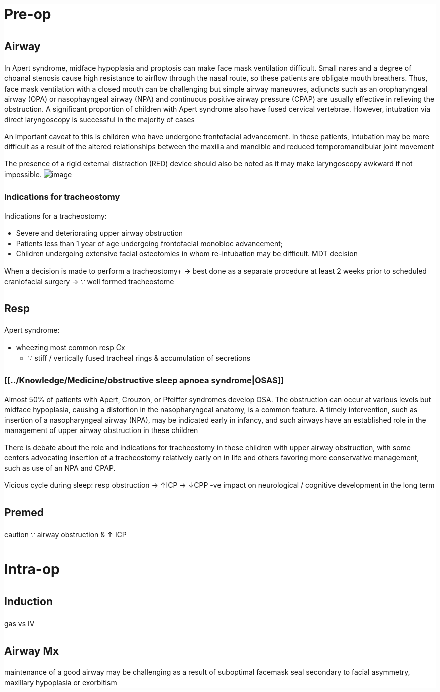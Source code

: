 # Pre-op
## Airway
In Apert syndrome, midface hypoplasia and proptosis can make face mask ventilation difficult. Small nares and a degree of choanal stenosis cause high resistance to airflow through the nasal route, so these patients are obligate mouth breathers. Thus, face mask ventilation with a closed mouth can be challenging but simple airway maneuvres, adjuncts such as an oropharyngeal airway (OPA) or nasophayngeal airway (NPA) and continuous positive airway pressure (CPAP) are usually effective in relieving the obstruction. A significant proportion of children with Apert syndrome also have fused cervical vertebrae. However, intubation via direct laryngoscopy is successful in the majority of cases

An important caveat to this is children who have undergone frontofacial advancement. In these patients, intubation may be more difficult as a result of the altered relationships between the maxilla and mandible and reduced temporomandibular joint movement

The presence of a rigid external distraction (RED) device should also be noted as it may make laryngoscopy awkward if not impossible.
![image](https://pub-23ef68458aab474daba6b39d398a7a32.r2.dev/40f3aea09c1026f6462424ee8d1f139b.png)
### Indications for tracheostomy
Indications for a tracheostomy: 
- Severe and deteriorating upper airway obstruction
- Patients less than 1 year of age undergoing frontofacial monobloc advancement; 
- Children undergoing extensive facial osteotomies in whom re-intubation may be difficult.
MDT decision

When a decision is made to perform a tracheostomy+
→ best done as a separate procedure at least 2 weeks prior to scheduled craniofacial surgery
→ ∵ well formed tracheostome
## Resp
Apert syndrome:
- wheezing most common resp Cx
	- ∵ stiff / vertically fused tracheal rings & accumulation of secretions
### [[../Knowledge/Medicine/obstructive sleep apnoea syndrome\|OSAS]]
Almost 50% of patients with Apert, Crouzon, or Pfeiffer syndromes develop OSA. The obstruction can occur at various levels but midface hypoplasia, causing a distortion in the nasopharyngeal anatomy, is a common feature. A timely intervention, such as insertion of a nasopharyngeal airway (NPA), may be indicated early in infancy, and such airways have an established role in the management of upper airway obstruction in these children

There is debate about the role and indications for tracheostomy in these children with upper airway obstruction, with some centers advocating insertion of a tracheostomy relatively early on in life and others favoring more conservative management, such as use of an NPA and CPAP.

Vicious cycle during sleep:
resp obstruction → ↑ICP → ↓CPP
-ve impact on neurological / cognitive development in the long term
## Premed
caution ∵ airway obstruction & ↑ ICP
# Intra-op
## Induction
gas vs IV
## Airway Mx
maintenance of a good airway may be challenging as a result of suboptimal facemask seal secondary to facial asymmetry, maxillary hypoplasia or exorbitism
